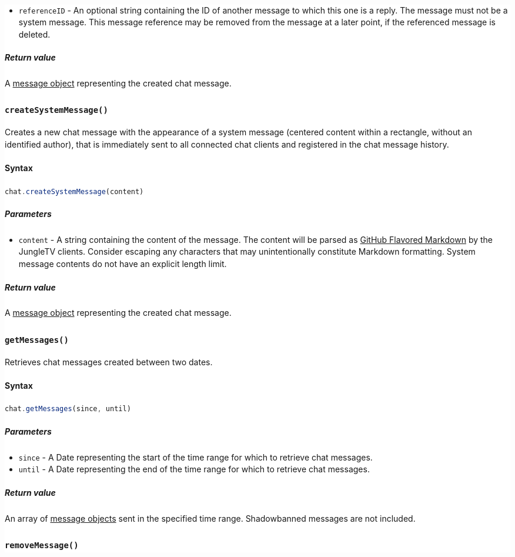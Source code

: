 - `referenceID` - An optional string containing the ID of another message to which this one is a reply.
  The message must not be a system message.
  This message reference may be removed from the message at a later point, if the referenced message is deleted.

##### Return value

A [message object](#message-object) representing the created chat message.

### `createSystemMessage()`

Creates a new chat message with the appearance of a system message (centered content within a rectangle, without an identified author), that is immediately sent to all connected chat clients and registered in the chat message history.

#### Syntax

```js
chat.createSystemMessage(content)
```

##### Parameters

- `content` - A string containing the content of the message.
  The content will be parsed as [GitHub Flavored Markdown](https://github.github.com/gfm/) by the JungleTV clients.
  Consider escaping any characters that may unintentionally constitute Markdown formatting.
  System message contents do not have an explicit length limit.

##### Return value

A [message object](#message-object) representing the created chat message.

### `getMessages()`

Retrieves chat messages created between two dates.

#### Syntax

```js
chat.getMessages(since, until)
```

##### Parameters

- `since` - A Date representing the start of the time range for which to retrieve chat messages.
- `until` - A Date representing the end of the time range for which to retrieve chat messages.

##### Return value

An array of [message objects](#message-object) sent in the specified time range.
Shadowbanned messages are not included.

### `removeMessage()`
